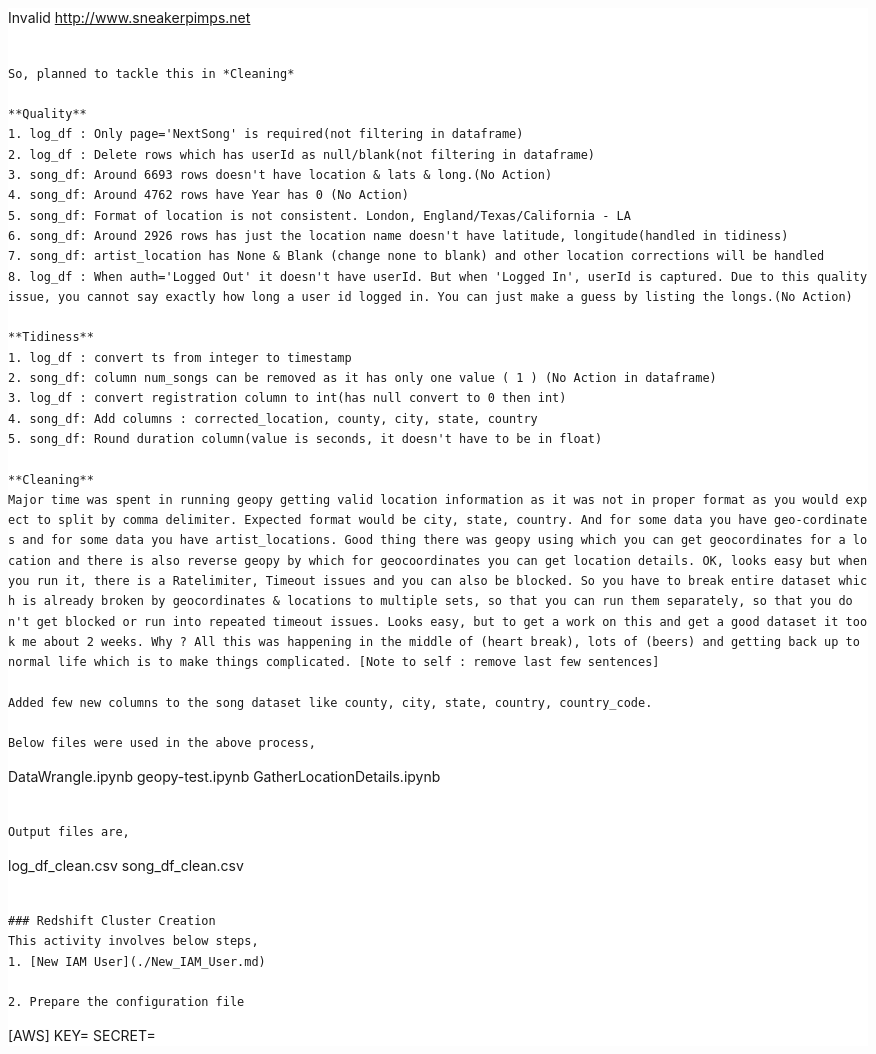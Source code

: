 Invalid
http://www.sneakerpimps.net
```

So, planned to tackle this in *Cleaning*

**Quality**
1. log_df : Only page='NextSong' is required(not filtering in dataframe)  
2. log_df : Delete rows which has userId as null/blank(not filtering in dataframe)  
3. song_df: Around 6693 rows doesn't have location & lats & long.(No Action)  
4. song_df: Around 4762 rows have Year has 0 (No Action)  
5. song_df: Format of location is not consistent. London, England/Texas/California - LA  
6. song_df: Around 2926 rows has just the location name doesn't have latitude, longitude(handled in tidiness)  
7. song_df: artist_location has None & Blank (change none to blank) and other location corrections will be handled
8. log_df : When auth='Logged Out' it doesn't have userId. But when 'Logged In', userId is captured. Due to this quality issue, you cannot say exactly how long a user id logged in. You can just make a guess by listing the longs.(No Action)  

**Tidiness**
1. log_df : convert ts from integer to timestamp  
2. song_df: column num_songs can be removed as it has only one value ( 1 ) (No Action in dataframe)  
3. log_df : convert registration column to int(has null convert to 0 then int)  
4. song_df: Add columns : corrected_location, county, city, state, country  
5. song_df: Round duration column(value is seconds, it doesn't have to be in float)

**Cleaning**
Major time was spent in running geopy getting valid location information as it was not in proper format as you would expect to split by comma delimiter. Expected format would be city, state, country. And for some data you have geo-cordinates and for some data you have artist_locations. Good thing there was geopy using which you can get geocordinates for a location and there is also reverse geopy by which for geocoordinates you can get location details. OK, looks easy but when you run it, there is a Ratelimiter, Timeout issues and you can also be blocked. So you have to break entire dataset which is already broken by geocordinates & locations to multiple sets, so that you can run them separately, so that you don't get blocked or run into repeated timeout issues. Looks easy, but to get a work on this and get a good dataset it took me about 2 weeks. Why ? All this was happening in the middle of (heart break), lots of (beers) and getting back up to normal life which is to make things complicated. [Note to self : remove last few sentences]

Added few new columns to the song dataset like county, city, state, country, country_code.

Below files were used in the above process,
```
DataWrangle.ipynb
geopy-test.ipynb
GatherLocationDetails.ipynb
```

Output files are,
```
log_df_clean.csv
song_df_clean.csv
```

### Redshift Cluster Creation  
This activity involves below steps,
1. [New IAM User](./New_IAM_User.md)

2. Prepare the configuration file
```
[AWS]
KEY=<Your AWS User KEY>
SECRET=<Your AWS User SECRET>